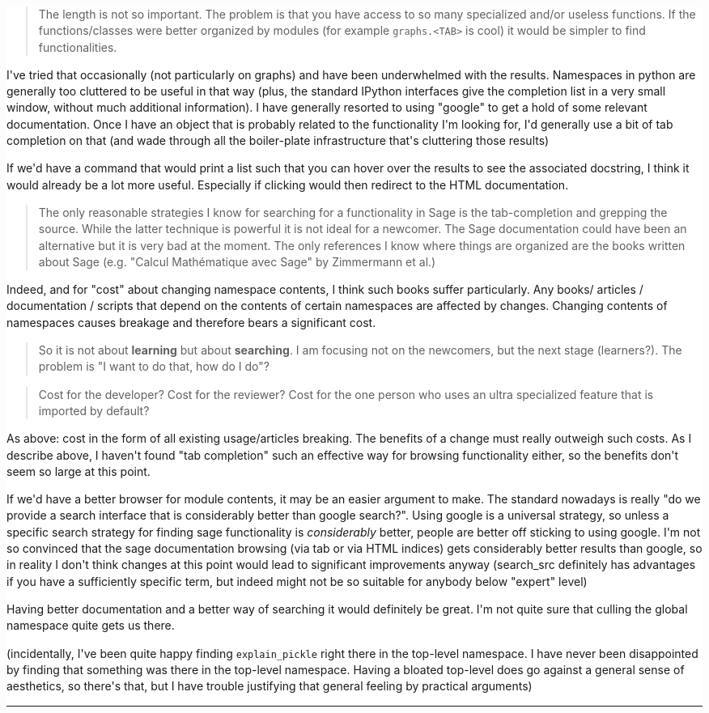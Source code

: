 > The length is not so important. The problem is that you have access to so many specialized and/or useless functions. If the functions/classes were better organized by modules (for example `graphs.<TAB>` is cool) it would be simpler to find functionalities.

I've tried that occasionally (not particularly on graphs) and have been underwhelmed with the results. Namespaces in python are generally too cluttered to be useful in that way (plus, the standard IPython interfaces give the completion list in a very small window, without much additional information). I have generally resorted to using "google" to get a hold of some relevant documentation. Once I have an object that is probably related to the functionality I'm looking for, I'd generally use a bit of tab completion on that (and wade through all the boiler-plate infrastructure that's cluttering those results)

If we'd have a command that would print a list such that you can hover over the results to see the associated docstring, I think it would already be a lot more useful. Especially if clicking would then redirect to the HTML documentation.

> The only reasonable strategies I know for searching for a functionality in Sage is the tab-completion and grepping the source. While the latter technique is powerful it is not ideal for a newcomer. The Sage documentation could have been an alternative but it is very bad at the moment. The only references I know where things are organized are the books written about Sage (e.g. "Calcul Mathématique avec Sage" by Zimmermann et al.)

Indeed, and for "cost" about changing namespace contents, I think such books suffer particularly. Any books/ articles / documentation / scripts that depend on the contents of certain namespaces are affected by changes. Changing contents of namespaces causes breakage and therefore bears a significant cost. 

> So it is not about **learning** but about **searching**. I am focusing not on the newcomers, but the next stage (learners?). The problem is "I want to do that, how do I do"?

> Cost for the developer? Cost for the reviewer? Cost for the one person who uses an ultra specialized feature that is imported by default?

As above: cost in the form of all existing usage/articles breaking. The benefits of a change must really outweigh such costs. As I describe above, I haven't found "tab completion" such an effective way for browsing functionality either, so the benefits don't seem so large at this point.

If we'd have a better browser for module contents, it may be an easier argument to make. The standard nowadays is really "do we provide a search interface that is considerably better than google search?". Using google is a universal strategy, so unless a specific search strategy for finding sage functionality is *considerably* better, people are better off sticking to using google.
I'm not so convinced that the sage documentation browsing (via tab or via HTML indices) gets considerably better results than google, so in reality I don't think changes at this point would lead to significant improvements anyway (search_src definitely has advantages if you have a sufficiently specific term, but indeed might not be so suitable for anybody below "expert" level)

Having better documentation and a better way of searching it would definitely be great. I'm not quite sure that culling the global namespace quite gets us there.

(incidentally, I've been quite happy finding `explain_pickle` right there in the top-level namespace. I have never been disappointed by finding that something was there in the top-level namespace. Having a bloated top-level does go against a general sense of aesthetics, so there's that, but I have trouble justifying that general feeling by practical arguments)



---
